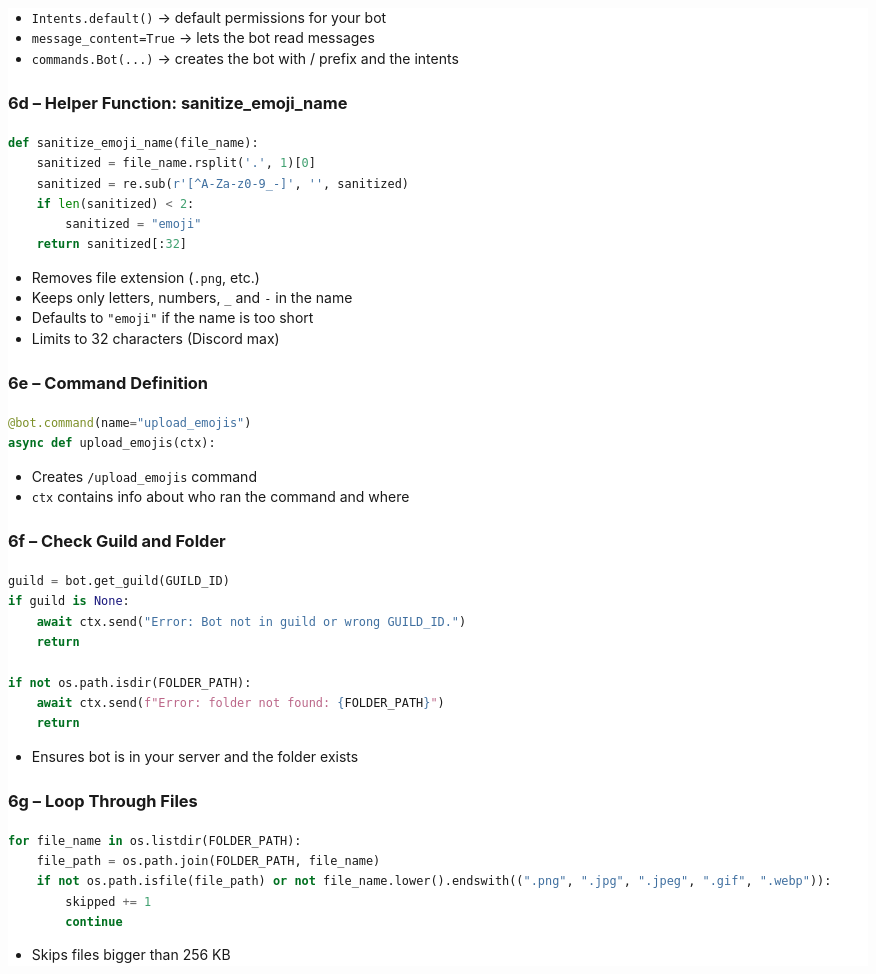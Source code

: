- `Intents.default()` → default permissions for your bot
- `message_content=True` → lets the bot read messages
- `commands.Bot(...)` → creates the bot with / prefix and the intents

### 6d – Helper Function: sanitize_emoji_name

```python
def sanitize_emoji_name(file_name):
    sanitized = file_name.rsplit('.', 1)[0]
    sanitized = re.sub(r'[^A-Za-z0-9_-]', '', sanitized)
    if len(sanitized) < 2:
        sanitized = "emoji"
    return sanitized[:32]
```
- Removes file extension (`.png`, etc.)
- Keeps only letters, numbers, `_` and `-` in the name
- Defaults to `"emoji"` if the name is too short
- Limits to 32 characters (Discord max)

### 6e – Command Definition

```python
@bot.command(name="upload_emojis")
async def upload_emojis(ctx):
```
- Creates `/upload_emojis` command
- `ctx` contains info about who ran the command and where

### 6f – Check Guild and Folder

```python
guild = bot.get_guild(GUILD_ID)
if guild is None:
    await ctx.send("Error: Bot not in guild or wrong GUILD_ID.")
    return

if not os.path.isdir(FOLDER_PATH):
    await ctx.send(f"Error: folder not found: {FOLDER_PATH}")
    return
```

- Ensures bot is in your server and the folder exists

### 6g – Loop Through Files

```python
for file_name in os.listdir(FOLDER_PATH):
    file_path = os.path.join(FOLDER_PATH, file_name)
    if not os.path.isfile(file_path) or not file_name.lower().endswith((".png", ".jpg", ".jpeg", ".gif", ".webp")):
        skipped += 1
        continue
```
- Skips files bigger than 256 KB
